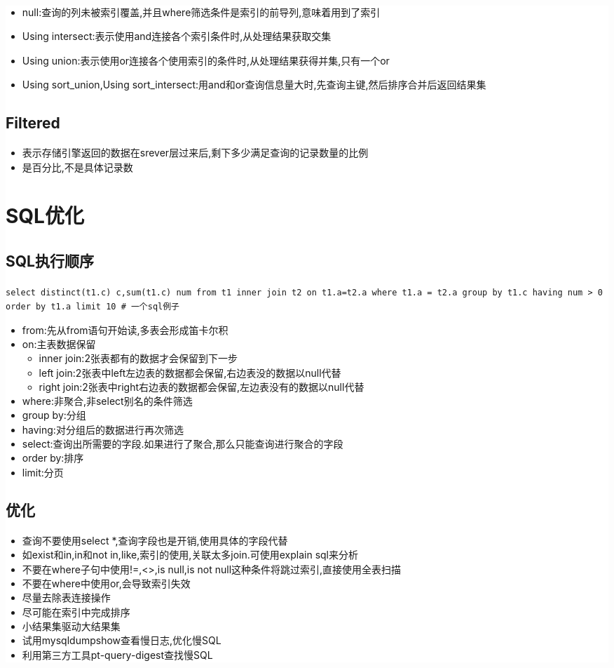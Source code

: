 * null:查询的列未被索引覆盖,并且where筛选条件是索引的前导列,意味着用到了索引

* Using intersect:表示使用and连接各个索引条件时,从处理结果获取交集

* Using union:表示使用or连接各个使用索引的条件时,从处理结果获得并集,只有一个or

* Using sort_union,Using sort_intersect:用and和or查询信息量大时,先查询主键,然后排序合并后返回结果集



## Filtered

* 表示存储引擎返回的数据在srever层过来后,剩下多少满足查询的记录数量的比例
* 是百分比,不是具体记录数



# SQL优化



## SQL执行顺序

```mysql
select distinct(t1.c) c,sum(t1.c) num from t1 inner join t2 on t1.a=t2.a where t1.a = t2.a group by t1.c having num > 0 order by t1.a limit 10 # 一个sql例子
```

* from:先从from语句开始读,多表会形成笛卡尔积
* on:主表数据保留
  * inner join:2张表都有的数据才会保留到下一步
  * left join:2张表中left左边表的数据都会保留,右边表没的数据以null代替
  * right join:2张表中right右边表的数据都会保留,左边表没有的数据以null代替
* where:非聚合,非select别名的条件筛选
* group by:分组
* having:对分组后的数据进行再次筛选
* select:查询出所需要的字段.如果进行了聚合,那么只能查询进行聚合的字段
* order by:排序
* limit:分页



## 优化

* 查询不要使用select *,查询字段也是开销,使用具体的字段代替
* 如exist和in,in和not in,like,索引的使用,关联太多join.可使用explain sql来分析
* 不要在where子句中使用!=,<>,is null,is not null这种条件将跳过索引,直接使用全表扫描
* 不要在where中使用or,会导致索引失效
* 尽量去除表连接操作
* 尽可能在索引中完成排序
* 小结果集驱动大结果集
* 试用mysqldumpshow查看慢日志,优化慢SQL
* 利用第三方工具pt-query-digest查找慢SQL


